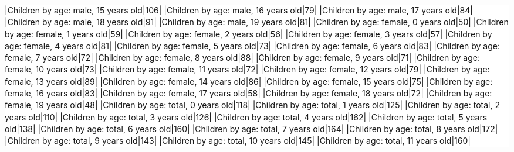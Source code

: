 |Children by age: male, 15 years old|106|
|Children by age: male, 16 years old|79|
|Children by age: male, 17 years old|84|
|Children by age: male, 18 years old|91|
|Children by age: male, 19 years old|81|
|Children by age: female, 0 years old|50|
|Children by age: female, 1 years old|59|
|Children by age: female, 2 years old|56|
|Children by age: female, 3 years old|57|
|Children by age: female, 4 years old|81|
|Children by age: female, 5 years old|73|
|Children by age: female, 6 years old|83|
|Children by age: female, 7 years old|72|
|Children by age: female, 8 years old|88|
|Children by age: female, 9 years old|71|
|Children by age: female, 10 years old|73|
|Children by age: female, 11 years old|72|
|Children by age: female, 12 years old|79|
|Children by age: female, 13 years old|89|
|Children by age: female, 14 years old|86|
|Children by age: female, 15 years old|75|
|Children by age: female, 16 years old|83|
|Children by age: female, 17 years old|58|
|Children by age: female, 18 years old|72|
|Children by age: female, 19 years old|48|
|Children by age: total, 0 years old|118|
|Children by age: total, 1 years old|125|
|Children by age: total, 2 years old|110|
|Children by age: total, 3 years old|126|
|Children by age: total, 4 years old|162|
|Children by age: total, 5 years old|138|
|Children by age: total, 6 years old|160|
|Children by age: total, 7 years old|164|
|Children by age: total, 8 years old|172|
|Children by age: total, 9 years old|143|
|Children by age: total, 10 years old|145|
|Children by age: total, 11 years old|160|